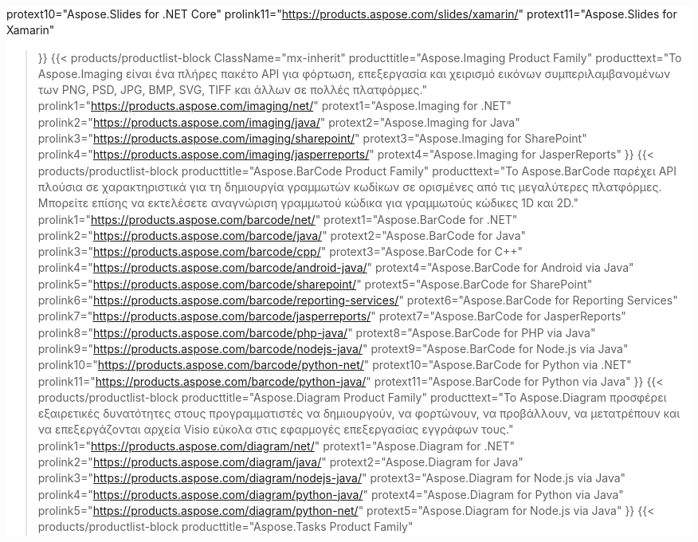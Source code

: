 protext10="Aspose.Slides for .NET Core"
prolink11="https://products.aspose.com/slides/xamarin/"
protext11="Aspose.Slides for Xamarin"
>}}
{{< products/productlist-block
ClassName="mx-inherit"
producttitle="Aspose.Imaging Product Family"
producttext="Το Aspose.Imaging είναι ένα πλήρες πακέτο API για φόρτωση, επεξεργασία και χειρισμό εικόνων συμπεριλαμβανομένων των PNG, PSD, JPG, BMP, SVG, TIFF και άλλων σε πολλές πλατφόρμες."
prolink1="https://products.aspose.com/imaging/net/"
protext1="Aspose.Imaging for .NET"
prolink2="https://products.aspose.com/imaging/java/"
protext2="Aspose.Imaging for Java"
prolink3="https://products.aspose.com/imaging/sharepoint/"
protext3="Aspose.Imaging for SharePoint"
prolink4="https://products.aspose.com/imaging/jasperreports/"
protext4="Aspose.Imaging for JasperReports"
>}}
{{< products/productlist-block
producttitle="Aspose.BarCode Product Family"
producttext="Το Aspose.BarCode παρέχει API πλούσια σε χαρακτηριστικά για τη δημιουργία γραμμωτών κωδίκων σε ορισμένες από τις μεγαλύτερες πλατφόρμες. Μπορείτε επίσης να εκτελέσετε αναγνώριση γραμμωτού κώδικα για γραμμωτούς κώδικες 1D και 2D."
prolink1="https://products.aspose.com/barcode/net/"
protext1="Aspose.BarCode for .NET"
prolink2="https://products.aspose.com/barcode/java/"
protext2="Aspose.BarCode for Java"
prolink3="https://products.aspose.com/barcode/cpp/"
protext3="Aspose.BarCode for C++"
prolink4="https://products.aspose.com/barcode/android-java/"
protext4="Aspose.BarCode for Android via Java"
prolink5="https://products.aspose.com/barcode/sharepoint/"
protext5="Aspose.BarCode for SharePoint"
prolink6="https://products.aspose.com/barcode/reporting-services/"
protext6="Aspose.BarCode for Reporting Services"
prolink7="https://products.aspose.com/barcode/jasperreports/"
protext7="Aspose.BarCode for JasperReports"
prolink8="https://products.aspose.com/barcode/php-java/"
protext8="Aspose.BarCode for PHP via Java"
prolink9="https://products.aspose.com/barcode/nodejs-java/"
protext9="Aspose.BarCode for Node.js via Java"
prolink10="https://products.aspose.com/barcode/python-net/"
protext10="Aspose.BarCode for Python via .NET"
prolink11="https://products.aspose.com/barcode/python-java/"
protext11="Aspose.BarCode for Python via Java"
>}}
{{< products/productlist-block
producttitle="Aspose.Diagram Product Family"
producttext="Το Aspose.Diagram προσφέρει εξαιρετικές δυνατότητες στους προγραμματιστές να δημιουργούν, να φορτώνουν, να προβάλλουν, να μετατρέπουν και να επεξεργάζονται αρχεία Visio εύκολα στις εφαρμογές επεξεργασίας εγγράφων τους."
prolink1="https://products.aspose.com/diagram/net/"
protext1="Aspose.Diagram for .NET"
prolink2="https://products.aspose.com/diagram/java/"
protext2="Aspose.Diagram for Java"
prolink3="https://products.aspose.com/diagram/nodejs-java/"
protext3="Aspose.Diagram for Node.js via Java"
prolink4="https://products.aspose.com/diagram/python-java/"
protext4="Aspose.Diagram for Python via Java"
prolink5="https://products.aspose.com/diagram/python-net/"
protext5="Aspose.Diagram for Node.js via Java"
>}}
{{< products/productlist-block
producttitle="Aspose.Tasks Product Family"